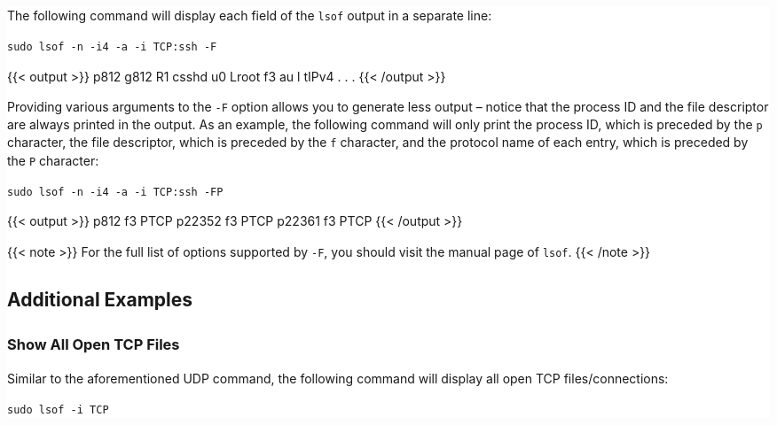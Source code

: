 The following command will display each field of the `lsof` output in a separate line:

    sudo lsof -n -i4 -a -i TCP:ssh -F

{{< output >}}
p812
g812
R1
csshd
u0
Lroot
f3
au
l
tIPv4
.
.
.
{{< /output >}}

Providing various arguments to the `-F` option allows you to generate less output – notice that the process ID
and the file descriptor are always printed in the output. As an example, the following command
will only print the process ID, which is preceded by the `p` character, the file descriptor, which
is preceded by the `f` character, and the protocol name of each entry, which is preceded by
the `P` character:

    sudo lsof -n -i4 -a -i TCP:ssh -FP

{{< output >}}
p812
f3
PTCP
p22352
f3
PTCP
p22361
f3
PTCP
{{< /output >}}

{{< note >}}
For the full list of options supported by `-F`, you should visit the manual page of `lsof`.
{{< /note >}}

## Additional Examples

### Show All Open TCP Files

Similar to the aforementioned UDP command, the following command will display all open TCP files/connections:

    sudo lsof -i TCP
